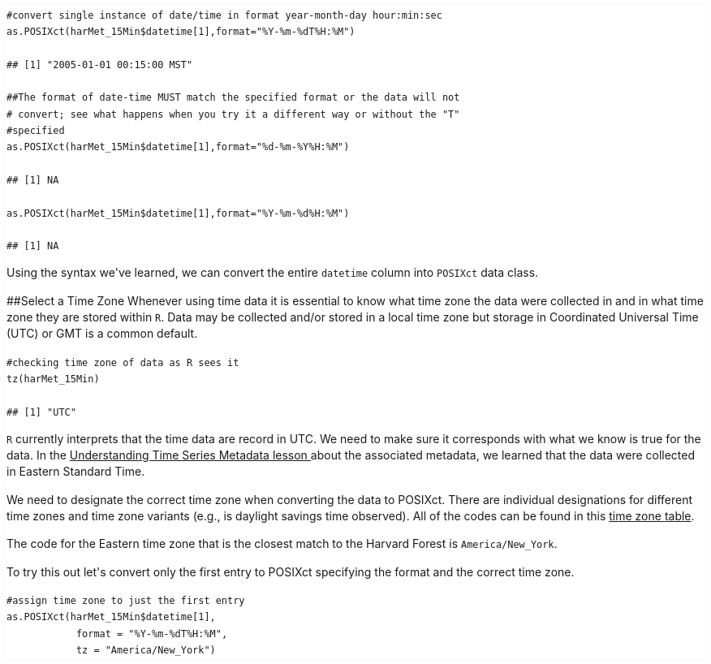 
    #convert single instance of date/time in format year-month-day hour:min:sec
    as.POSIXct(harMet_15Min$datetime[1],format="%Y-%m-%dT%H:%M")

    ## [1] "2005-01-01 00:15:00 MST"

    ##The format of date-time MUST match the specified format or the data will not
    # convert; see what happens when you try it a different way or without the "T"
    #specified
    as.POSIXct(harMet_15Min$datetime[1],format="%d-%m-%Y%H:%M")

    ## [1] NA

    as.POSIXct(harMet_15Min$datetime[1],format="%Y-%m-%d%H:%M")

    ## [1] NA

Using the syntax we've learned, we can convert the entire `datetime` column into 
`POSIXct` data class.

##Select a Time Zone
Whenever using time data it is essential to know what time zone the
data were collected in and in what time zone they are stored within `R`.  Data 
may be collected and/or stored in a local time zone but storage in Coordinated 
Universal Time (UTC) or GMT is a common default. 


    #checking time zone of data as R sees it
    tz(harMet_15Min)

    ## [1] "UTC"

`R` currently interprets that the time data are record in UTC. We need to make 
sure it corresponds with what we know is true for the data.  In the [Understanding Time Series Metadata lesson ]({{site.baseurl}}/R/Time-Series-Metadata/ "Time Series Metadata") about the 
associated metadata, we learned that the data were collected in Eastern Standard 
Time.  

We need to designate the correct time zone when converting the data to POSIXct.
There are individual designations for different time zones and time zone 
variants (e.g., is daylight savings time observed). All of the codes can be
found in this <a href="https://en.wikipedia.org/wiki/List_of_tz_database_time_zones" target="_blank"> time zone table</a>. 

The code for the Eastern time zone that is the closest match to the Harvard
Forest is `America/New_York`. 

To try this out let's convert only the first entry to POSIXct specifying the
format and the correct time zone. 


    #assign time zone to just the first entry
    as.POSIXct(harMet_15Min$datetime[1],
                format = "%Y-%m-%dT%H:%M",
                tz = "America/New_York")
